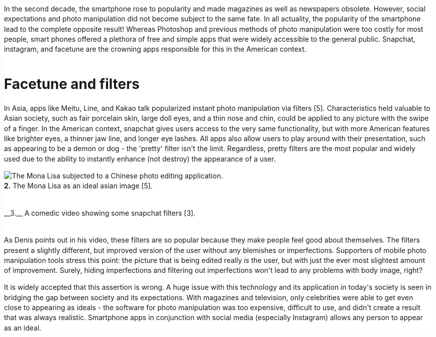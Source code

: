 In the second decade, the smartphone rose to popularity and made magazines as well as newspapers obsolete. However,
social expectations and photo manipulation did not become subject to the same fate. In all actuality, the popularity of the smartphone
lead to the complete opposite result! Whereas Photoshop and previous methods of photo manipulation were too costly
for most people, smart phones offered a plethora of free and simple apps that were widely accessible to the general
  public. Snapchat, instagram, and facetune are the crowning apps responsible for this in the American context.<br/>

# Facetune and filters
In Asia, apps like Meitu, Line, and Kakao talk popularized instant photo manipulation via filters [5].
Characteristics held valuable to Asian society, such as fair porcelain skin, large doll eyes, and a thin nose and chin, 
could be applied to any picture with the swipe of a finger. In the American context, snapchat gives users
access to the very same functionality, but with more American features like brighter eyes, a thinner jaw line, and longer eye lashes. All apps also allow users to play around with their presentation, such as appearing to be a demon or dog - the 'pretty' filter isn't the limit. Regardless,
pretty filters are the most popular and widely used due to the ability to instantly enhance (not destroy) the appearance of a user.

![The Mona Lisa subjected to a Chinese photo editing application.](https://media.newyorker.com/photos/5a2812c3e635e274cd1738ee/master/w_774,c_limit/171218_r31146.jpg)<br/>
__2.__ The Mona Lisa as an ideal asian image [5].

<iframe width="560" height="315" src="https://www.youtube.com/embed/0V365wtHEck?start=167" frameborder="0" allow="accelerometer; autoplay; encrypted-media; gyroscope; picture-in-picture" allowfullscreen></iframe><br/>
__3.__ A comedic video showing some snapchat filters [3].<br /><br/>

As Denis points out in his video, these filters are so popular because they make people feel good about themselves.
The filters present a slightly different, but improved version of the user without any blemishes or imperfections.
Supporters of mobile photo manipulation tools stress this point: the picture that is being edited really *is* the user,
but with just the ever most slightest amount of improvement. Surely, hiding imperfections and filtering out
imperfections won't lead to any problems with body image, right?

It is widely accepted that this assertion is wrong. A huge issue with this technology and its application in today's society
is seen in bridging the gap between society and its expectations. With magazines and television, only celebrities
were able to get even close to appearing as ideals - the software for photo manipulation was too expensive,
difficult to use, and didn't create a result that was always realistic. Smartphone apps in conjunction with
social media (especially Instagram) allows any person to appear as an ideal. <br/>
